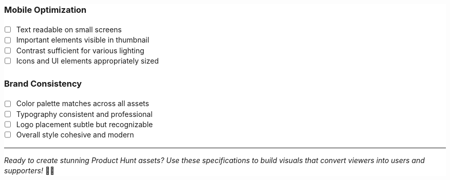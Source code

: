 ### **Mobile Optimization**

- [ ] Text readable on small screens
- [ ] Important elements visible in thumbnail
- [ ] Contrast sufficient for various lighting
- [ ] Icons and UI elements appropriately sized

### **Brand Consistency**

- [ ] Color palette matches across all assets
- [ ] Typography consistent and professional
- [ ] Logo placement subtle but recognizable
- [ ] Overall style cohesive and modern

---

_Ready to create stunning Product Hunt assets? Use these specifications to build visuals that convert viewers into users and supporters!_ 🎨🚀

